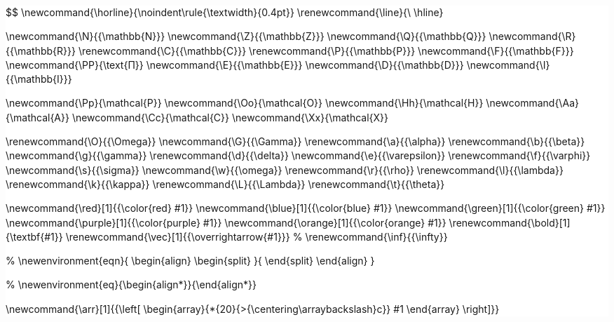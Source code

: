 $$
\newcommand{\horline}{\noindent\rule{\textwidth}{0.4pt}}
\renewcommand{\line}{\\ \hline}

\newcommand{\N}{{\mathbb{N}}}
\newcommand{\Z}{{\mathbb{Z}}}
\newcommand{\Q}{{\mathbb{Q}}}
\newcommand{\R}{{\mathbb{R}}}
\renewcommand{\C}{{\mathbb{C}}}
\renewcommand{\P}{{\mathbb{P}}}
\newcommand{\F}{{\mathbb{F}}}
\newcommand{\PP}{\text{П}}
\newcommand{\E}{{\mathbb{E}}}
\newcommand{\D}{{\mathbb{D}}}
\newcommand{\I}{{\mathbb{I}}}

\newcommand{\Pp}{\mathcal{P}}
\newcommand{\Oo}{\mathcal{O}}
\newcommand{\Hh}{\mathcal{H}}
\newcommand{\Aa}{\mathcal{A}}
\newcommand{\Cc}{\mathcal{C}}
\newcommand{\Xx}{\mathcal{X}}

\renewcommand{\O}{{\Omega}}
\newcommand{\G}{{\Gamma}}
\renewcommand{\a}{{\alpha}}
\renewcommand{\b}{{\beta}}
\newcommand{\g}{{\gamma}}
\renewcommand{\d}{{\delta}}
\newcommand{\e}{{\varepsilon}}
\renewcommand{\f}{{\varphi}}
\newcommand{\s}{{\sigma}}
\newcommand{\w}{{\omega}}
\renewcommand{\r}{{\rho}}
\renewcommand{\l}{{\lambda}}
\renewcommand{\k}{{\kappa}}
\renewcommand{\L}{{\Lambda}}
\renewcommand{\t}{{\theta}}

\newcommand{\red}[1]{{\color{red} #1}}
\newcommand{\blue}[1]{{\color{blue} #1}}
\newcommand{\green}[1]{{\color{green} #1}}
\newcommand{\purple}[1]{{\color{purple} #1}}
\newcommand{\orange}[1]{{\color{orange} #1}}
\renewcommand{\bold}[1]{\textbf{#1}}
\renewcommand{\vec}[1]{{\overrightarrow{#1}}}
% \renewcommand{\inf}{{\infty}}

% \newenvironment{eqn}{ \begin{align} \begin{split} }{ \end{split} \end{align} }

% \newenvironment{eq}{\begin{align*}}{\end{align*}}

\newcommand{\arr}[1]{{\left[ \begin{array}{*{20}{>{\centering\arraybackslash}c}} #1 \end{array} \right]}}
